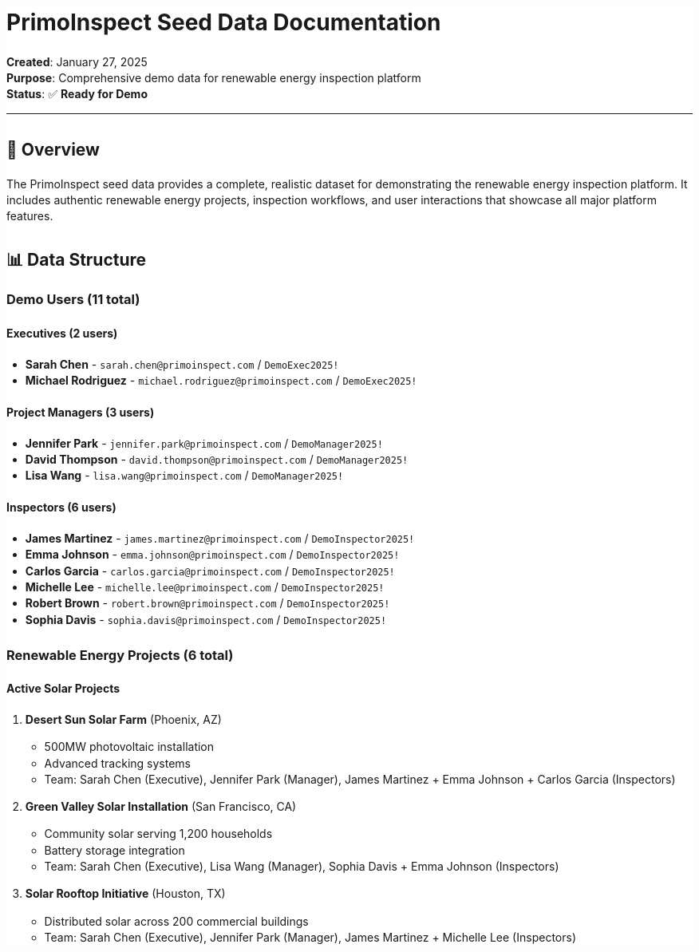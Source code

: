 # PrimoInspect Seed Data Documentation

**Created**: January 27, 2025  
**Purpose**: Comprehensive demo data for renewable energy inspection platform  
**Status**: ✅ **Ready for Demo**

---

## 🎯 **Overview**

The PrimoInspect seed data provides a complete, realistic dataset for demonstrating the renewable energy inspection platform. It includes authentic renewable energy projects, inspection workflows, and user interactions that showcase all major platform features.

## 📊 **Data Structure**

### **Demo Users (11 total)**

#### **Executives (2 users)**
- **Sarah Chen** - `sarah.chen@primoinspect.com` / `DemoExec2025!`
- **Michael Rodriguez** - `michael.rodriguez@primoinspect.com` / `DemoExec2025!`

#### **Project Managers (3 users)**  
- **Jennifer Park** - `jennifer.park@primoinspect.com` / `DemoManager2025!`
- **David Thompson** - `david.thompson@primoinspect.com` / `DemoManager2025!`
- **Lisa Wang** - `lisa.wang@primoinspect.com` / `DemoManager2025!`

#### **Inspectors (6 users)**
- **James Martinez** - `james.martinez@primoinspect.com` / `DemoInspector2025!`
- **Emma Johnson** - `emma.johnson@primoinspect.com` / `DemoInspector2025!`
- **Carlos Garcia** - `carlos.garcia@primoinspect.com` / `DemoInspector2025!`
- **Michelle Lee** - `michelle.lee@primoinspect.com` / `DemoInspector2025!`
- **Robert Brown** - `robert.brown@primoinspect.com` / `DemoInspector2025!`
- **Sophia Davis** - `sophia.davis@primoinspect.com` / `DemoInspector2025!`

### **Renewable Energy Projects (6 total)**

#### **Active Solar Projects**
1. **Desert Sun Solar Farm** (Phoenix, AZ)
   - 500MW photovoltaic installation
   - Advanced tracking systems
   - Team: Sarah Chen (Executive), Jennifer Park (Manager), James Martinez + Emma Johnson + Carlos Garcia (Inspectors)

2. **Green Valley Solar Installation** (San Francisco, CA)
   - Community solar serving 1,200 households
   - Battery storage integration
   - Team: Sarah Chen (Executive), Lisa Wang (Manager), Sophia Davis + Emma Johnson (Inspectors)

3. **Solar Rooftop Initiative** (Houston, TX)
   - Distributed solar across 200 commercial buildings
   - Team: Sarah Chen (Executive), Jennifer Park (Manager), James Martinez + Michelle Lee (Inspectors)

